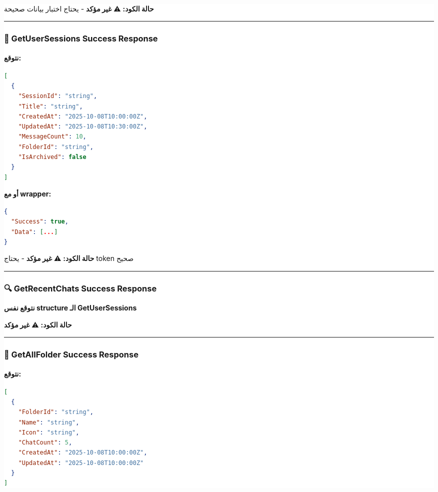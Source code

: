 **حالة الكود:** ⚠️ **غير مؤكد** - يحتاج اختبار بيانات صحيحة

---

### 💬 GetUserSessions Success Response

**نتوقع:**
```json
[
  {
    "SessionId": "string",
    "Title": "string",
    "CreatedAt": "2025-10-08T10:00:00Z",
    "UpdatedAt": "2025-10-08T10:30:00Z",
    "MessageCount": 10,
    "FolderId": "string",
    "IsArchived": false
  }
]
```

**أو مع wrapper:**
```json
{
  "Success": true,
  "Data": [...]
}
```

**حالة الكود:** ⚠️ **غير مؤكد** - يحتاج token صحيح

---

### 🔍 GetRecentChats Success Response

**نتوقع نفس structure الـ GetUserSessions**

**حالة الكود:** ⚠️ **غير مؤكد**

---

### 📁 GetAllFolder Success Response

**نتوقع:**
```json
[
  {
    "FolderId": "string",
    "Name": "string",
    "Icon": "string",
    "ChatCount": 5,
    "CreatedAt": "2025-10-08T10:00:00Z",
    "UpdatedAt": "2025-10-08T10:00:00Z"
  }
]
```
